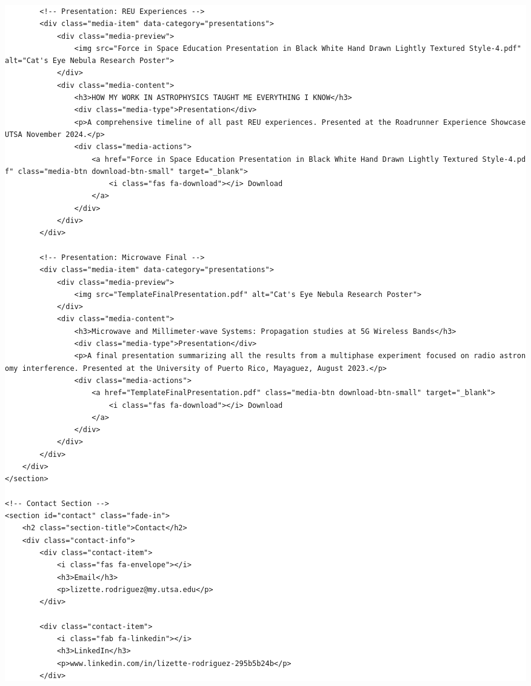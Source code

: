             <!-- Presentation: REU Experiences -->
            <div class="media-item" data-category="presentations">
                <div class="media-preview">
                    <img src="Force in Space Education Presentation in Black White Hand Drawn Lightly Textured Style-4.pdf" alt="Cat's Eye Nebula Research Poster">
                </div>
                <div class="media-content">
                    <h3>HOW MY WORK IN ASTROPHYSICS TAUGHT ME EVERYTHING I KNOW</h3>
                    <div class="media-type">Presentation</div>
                    <p>A comprehensive timeline of all past REU experiences. Presented at the Roadrunner Experience Showcase UTSA November 2024.</p>
                    <div class="media-actions">
                        <a href="Force in Space Education Presentation in Black White Hand Drawn Lightly Textured Style-4.pdf" class="media-btn download-btn-small" target="_blank">
                            <i class="fas fa-download"></i> Download
                        </a>
                    </div>
                </div>
            </div>

            <!-- Presentation: Microwave Final -->
            <div class="media-item" data-category="presentations">
                <div class="media-preview">
                    <img src="TemplateFinalPresentation.pdf" alt="Cat's Eye Nebula Research Poster">
                </div>
                <div class="media-content">
                    <h3>Microwave and Millimeter-wave Systems: Propagation studies at 5G Wireless Bands</h3>
                    <div class="media-type">Presentation</div>
                    <p>A final presentation summarizing all the results from a multiphase experiment focused on radio astronomy interference. Presented at the University of Puerto Rico, Mayaguez, August 2023.</p>
                    <div class="media-actions">
                        <a href="TemplateFinalPresentation.pdf" class="media-btn download-btn-small" target="_blank">
                            <i class="fas fa-download"></i> Download
                        </a>
                    </div>
                </div>
            </div>
        </div>
    </section>

    <!-- Contact Section -->
    <section id="contact" class="fade-in">
        <h2 class="section-title">Contact</h2>
        <div class="contact-info">
            <div class="contact-item">
                <i class="fas fa-envelope"></i>
                <h3>Email</h3>
                <p>lizette.rodriguez@my.utsa.edu</p>
            </div>
            
            <div class="contact-item">
                <i class="fab fa-linkedin"></i>
                <h3>LinkedIn</h3>
                <p>www.linkedin.com/in/lizette-rodriguez-295b5b24b</p>
            </div>
            